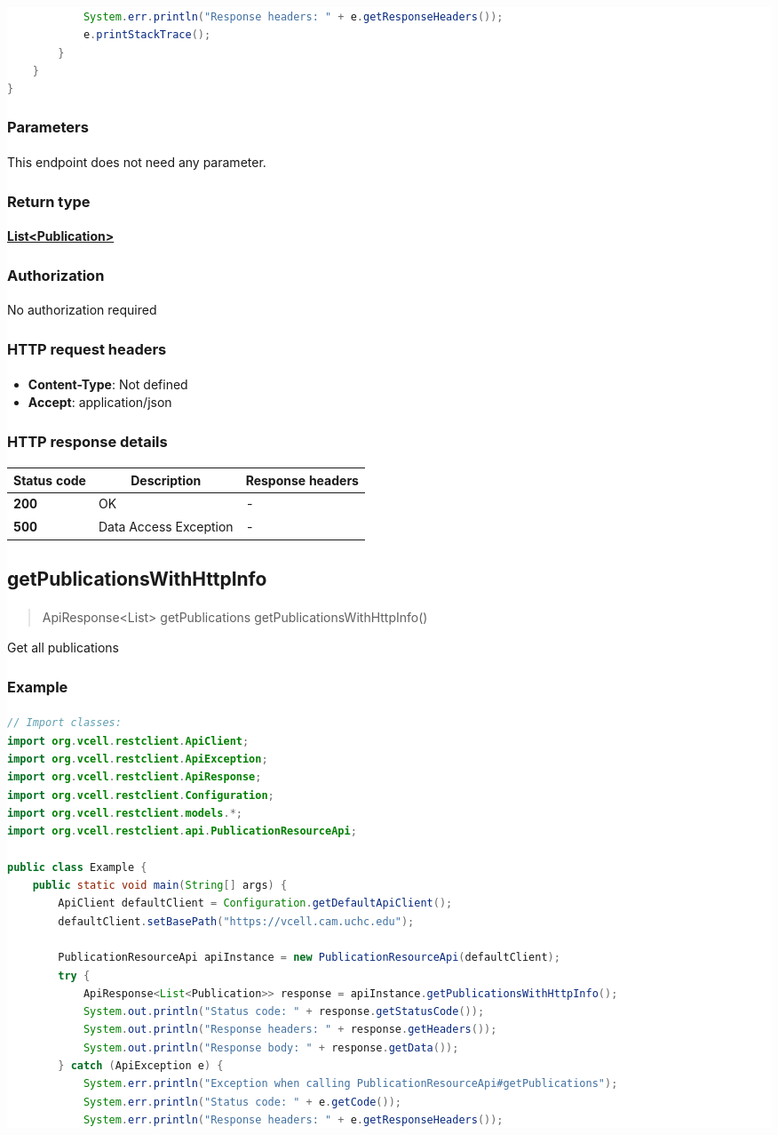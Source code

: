 ```java
            System.err.println("Response headers: " + e.getResponseHeaders());
            e.printStackTrace();
        }
    }
}
```

### Parameters

This endpoint does not need any parameter.

### Return type

[**List&lt;Publication&gt;**](Publication.md)


### Authorization

No authorization required

### HTTP request headers

- **Content-Type**: Not defined
- **Accept**: application/json

### HTTP response details
| Status code | Description | Response headers |
|-------------|-------------|------------------|
| **200** | OK |  -  |
| **500** | Data Access Exception |  -  |

## getPublicationsWithHttpInfo

> ApiResponse<List<Publication>> getPublications getPublicationsWithHttpInfo()

Get all publications

### Example

```java
// Import classes:
import org.vcell.restclient.ApiClient;
import org.vcell.restclient.ApiException;
import org.vcell.restclient.ApiResponse;
import org.vcell.restclient.Configuration;
import org.vcell.restclient.models.*;
import org.vcell.restclient.api.PublicationResourceApi;

public class Example {
    public static void main(String[] args) {
        ApiClient defaultClient = Configuration.getDefaultApiClient();
        defaultClient.setBasePath("https://vcell.cam.uchc.edu");

        PublicationResourceApi apiInstance = new PublicationResourceApi(defaultClient);
        try {
            ApiResponse<List<Publication>> response = apiInstance.getPublicationsWithHttpInfo();
            System.out.println("Status code: " + response.getStatusCode());
            System.out.println("Response headers: " + response.getHeaders());
            System.out.println("Response body: " + response.getData());
        } catch (ApiException e) {
            System.err.println("Exception when calling PublicationResourceApi#getPublications");
            System.err.println("Status code: " + e.getCode());
            System.err.println("Response headers: " + e.getResponseHeaders());
```